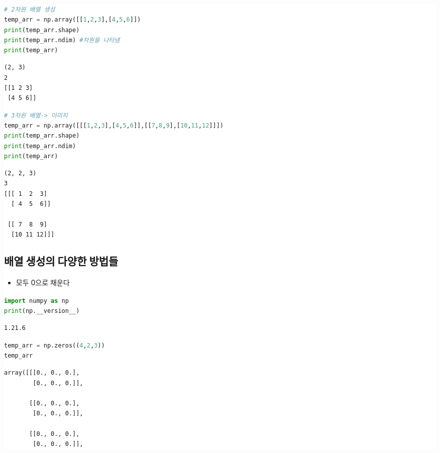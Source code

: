 ```python
# 2차원 배열 생성
temp_arr = np.array([[1,2,3],[4,5,6]])
print(temp_arr.shape)
print(temp_arr.ndim) #차원을 나타냄
print(temp_arr)
```

    (2, 3)
    2
    [[1 2 3]
     [4 5 6]]
    


```python
# 3차원 배열-> 이미지
temp_arr = np.array([[[1,2,3],[4,5,6]],[[7,8,9],[10,11,12]]])
print(temp_arr.shape)
print(temp_arr.ndim)
print(temp_arr)
```

    (2, 2, 3)
    3
    [[[ 1  2  3]
      [ 4  5  6]]
    
     [[ 7  8  9]
      [10 11 12]]]
    

## 배열 생성의 다양한 방법들
- 모두 0으로 채운다



```python
import numpy as np 
print(np.__version__)
```

    1.21.6
    


```python
temp_arr = np.zeros((4,2,3))
temp_arr
```




    array([[[0., 0., 0.],
            [0., 0., 0.]],
    
           [[0., 0., 0.],
            [0., 0., 0.]],
    
           [[0., 0., 0.],
            [0., 0., 0.]],
    